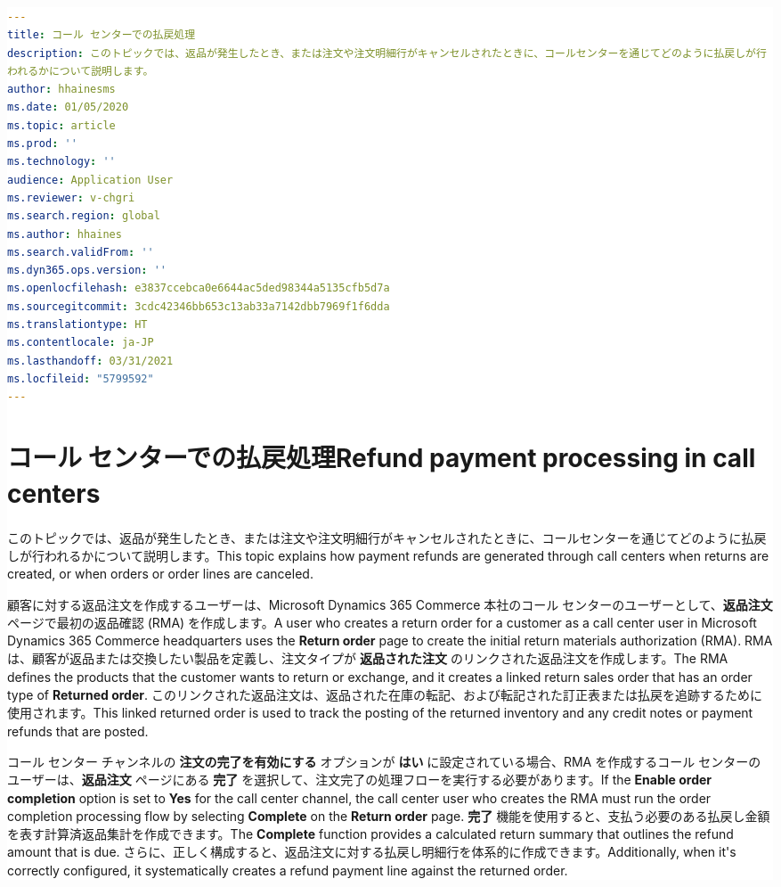 ```yaml
---
title: コール センターでの払戻処理
description: このトピックでは、返品が発生したとき、または注文や注文明細行がキャンセルされたときに、コールセンターを通じてどのように払戻しが行われるかについて説明します。
author: hhainesms
ms.date: 01/05/2020
ms.topic: article
ms.prod: ''
ms.technology: ''
audience: Application User
ms.reviewer: v-chgri
ms.search.region: global
ms.author: hhaines
ms.search.validFrom: ''
ms.dyn365.ops.version: ''
ms.openlocfilehash: e3837ccebca0e6644ac5ded98344a5135cfb5d7a
ms.sourcegitcommit: 3cdc42346bb653c13ab33a7142dbb7969f1f6dda
ms.translationtype: HT
ms.contentlocale: ja-JP
ms.lasthandoff: 03/31/2021
ms.locfileid: "5799592"
---
```

# <a name="refund-payment-processing-in-call-centers"></a><span data-ttu-id="4fb46-103">コール センターでの払戻処理</span><span class="sxs-lookup"><span data-stu-id="4fb46-103">Refund payment processing in call centers</span></span>

<span data-ttu-id="4fb46-104">このトピックでは、返品が発生したとき、または注文や注文明細行がキャンセルされたときに、コールセンターを通じてどのように払戻しが行われるかについて説明します。</span><span class="sxs-lookup"><span data-stu-id="4fb46-104">This topic explains how payment refunds are generated through call centers when returns are created, or when orders or order lines are canceled.</span></span>

<span data-ttu-id="4fb46-105">顧客に対する返品注文を作成するユーザーは、Microsoft Dynamics 365 Commerce 本社のコール センターのユーザーとして、**返品注文** ページで最初の返品確認 (RMA) を作成します。</span><span class="sxs-lookup"><span data-stu-id="4fb46-105">A user who creates a return order for a customer as a call center user in Microsoft Dynamics 365 Commerce headquarters uses the **Return order** page to create the initial return materials authorization (RMA).</span></span> <span data-ttu-id="4fb46-106">RMA は、顧客が返品または交換したい製品を定義し、注文タイプが **返品された注文** のリンクされた返品注文を作成します。</span><span class="sxs-lookup"><span data-stu-id="4fb46-106">The RMA defines the products that the customer wants to return or exchange, and it creates a linked return sales order that has an order type of **Returned order**.</span></span> <span data-ttu-id="4fb46-107">このリンクされた返品注文は、返品された在庫の転記、および転記された訂正表または払戻を追跡するために使用されます。</span><span class="sxs-lookup"><span data-stu-id="4fb46-107">This linked returned order is used to track the posting of the returned inventory and any credit notes or payment refunds that are posted.</span></span>

<span data-ttu-id="4fb46-108">コール センター チャンネルの **注文の完了を有効にする** オプションが **はい** に設定されている場合、RMA を作成するコール センターのユーザーは、**返品注文** ページにある **完了** を選択して、注文完了の処理フローを実行する必要があります。</span><span class="sxs-lookup"><span data-stu-id="4fb46-108">If the **Enable order completion** option is set to **Yes** for the call center channel, the call center user who creates the RMA must run the order completion processing flow by selecting **Complete** on the **Return order** page.</span></span> <span data-ttu-id="4fb46-109">**完了** 機能を使用すると、支払う必要のある払戻し金額を表す計算済返品集計を作成できます。</span><span class="sxs-lookup"><span data-stu-id="4fb46-109">The **Complete** function provides a calculated return summary that outlines the refund amount that is due.</span></span> <span data-ttu-id="4fb46-110">さらに、正しく構成すると、返品注文に対する払戻し明細行を体系的に作成できます。</span><span class="sxs-lookup"><span data-stu-id="4fb46-110">Additionally, when it's correctly configured, it systematically creates a refund payment line against the returned order.</span></span>
